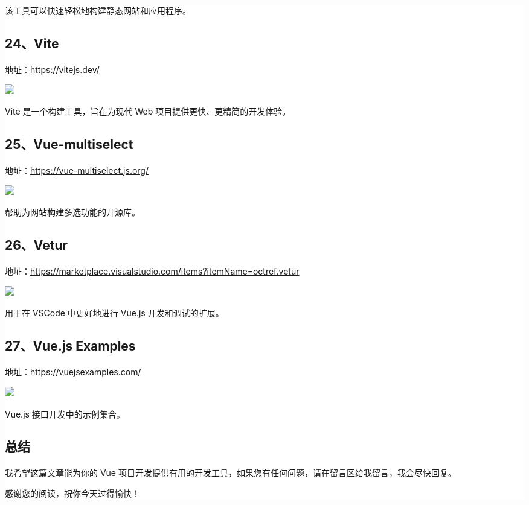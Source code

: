 该工具可以快速轻松地构建静态网站和应用程序。

## 24、Vite

地址：https://vitejs.dev/

![](https://img1.dotnet9.com/2022/04/2524.png)

Vite 是一个构建工具，旨在为现代 Web 项目提供更快、更精简的开发体验。

## 25、Vue-multiselect

地址：https://vue-multiselect.js.org/

![](https://img1.dotnet9.com/2022/04/2525.png)

帮助为网站构建多选功能的开源库。

## 26、Vetur

地址：https://marketplace.visualstudio.com/items?itemName=octref.vetur

![](https://img1.dotnet9.com/2022/04/2526.png)

用于在 VSCode 中更好地进行 Vue.js 开发和调试的扩展。

## 27、Vue.js Examples

地址：https://vuejsexamples.com/

![](https://img1.dotnet9.com/2022/04/2527.png)

Vue.js 接口开发中的示例集合。

## 总结

我希望这篇文章能为你的 Vue 项目开发提供有用的开发工具，如果您有任何问题，请在留言区给我留言，我会尽快回复。

感谢您的阅读，祝你今天过得愉快！
